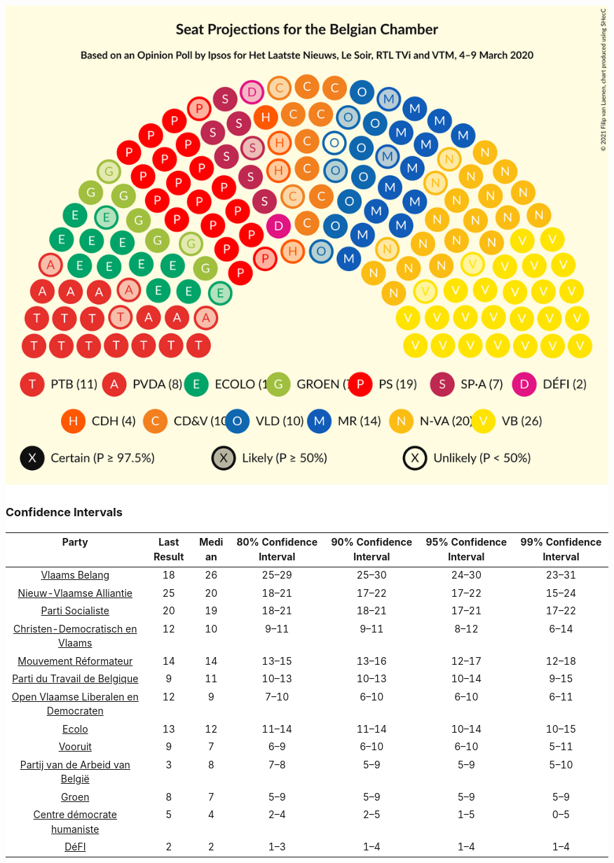 ![Graph with seating plan not yet produced](2020-03-09-Ipsos-seating-plan.png "Seating Plan")

### Confidence Intervals

| Party | Last Result | Median | 80% Confidence Interval | 90% Confidence Interval | 95% Confidence Interval | 99% Confidence Interval |
|:-----:|:-----------:|:------:|:-----------------------:|:-----------------------:|:-----------------------:|:-----------------------:|
| <a href="#vlaams-belang">Vlaams Belang</a> | 18 | 26 | 25–29 |25–30 |24–30 |23–31 |
| <a href="#nieuw-vlaamse-alliantie">Nieuw-Vlaamse Alliantie</a> | 25 | 20 | 18–21 |17–22 |17–22 |15–24 |
| <a href="#parti-socialiste">Parti Socialiste</a> | 20 | 19 | 18–21 |18–21 |17–21 |17–22 |
| <a href="#christen-democratisch-en-vlaams">Christen-Democratisch en Vlaams</a> | 12 | 10 | 9–11 |9–11 |8–12 |6–14 |
| <a href="#mouvement-réformateur">Mouvement Réformateur</a> | 14 | 14 | 13–15 |13–16 |12–17 |12–18 |
| <a href="#parti-du-travail-de-belgique">Parti du Travail de Belgique</a> | 9 | 11 | 10–13 |10–13 |10–14 |9–15 |
| <a href="#open-vlaamse-liberalen-en-democraten">Open Vlaamse Liberalen en Democraten</a> | 12 | 9 | 7–10 |6–10 |6–10 |6–11 |
| <a href="#ecolo">Ecolo</a> | 13 | 12 | 11–14 |11–14 |10–14 |10–15 |
| <a href="#vooruit">Vooruit</a> | 9 | 7 | 6–9 |6–10 |6–10 |5–11 |
| <a href="#partij-van-de-arbeid-van-belgië">Partij van de Arbeid van België</a> | 3 | 8 | 7–8 |5–9 |5–9 |5–10 |
| <a href="#groen">Groen</a> | 8 | 7 | 5–9 |5–9 |5–9 |5–9 |
| <a href="#centre-démocrate-humaniste">Centre démocrate humaniste</a> | 5 | 4 | 2–4 |2–5 |1–5 |0–5 |
| <a href="#défi">DéFI</a> | 2 | 2 | 1–3 |1–4 |1–4 |1–4 |
